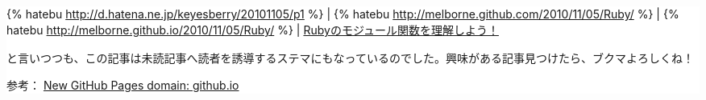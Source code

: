 {% hatebu http://d.hatena.ne.jp/keyesberry/20101105/p1 %} | {% hatebu http://melborne.github.com/2010/11/05/Ruby/ %} | {% hatebu http://melborne.github.io/2010/11/05/Ruby/ %} | <a href='http://melborne.github.io/2010/11/05/Ruby/'>Rubyのモジュール関数を理解しよう！</a>

と言いつつも、この記事は未読記事へ読者を誘導するステマにもなっているのでした。興味がある記事見つけたら、ブクマよろしくね！

参考： [New GitHub Pages domain: github.io](https://github.com/blog/1452-new-github-pages-domain-github-io "New GitHub Pages domain: github.io")

